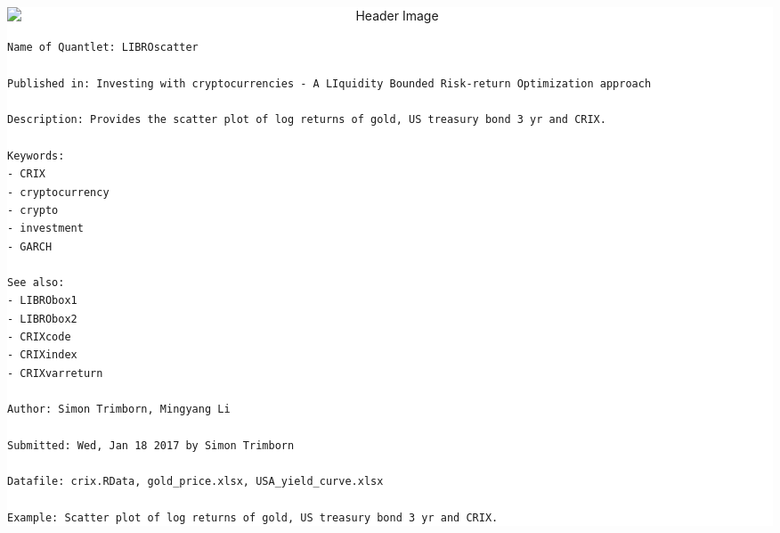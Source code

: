 <div style="margin: 0; padding: 0; text-align: center; border: none;">
<a href="https://quantlet.com" target="_blank" style="text-decoration: none; border: none;">
<img src="https://github.com/StefanGam/test-repo/blob/main/quantlet_design.png?raw=true" alt="Header Image" width="100%" style="margin: 0; padding: 0; display: block; border: none;" />
</a>
</div>

```
Name of Quantlet: LIBROscatter

Published in: Investing with cryptocurrencies - A LIquidity Bounded Risk-return Optimization approach

Description: Provides the scatter plot of log returns of gold, US treasury bond 3 yr and CRIX.

Keywords: 
- CRIX
- cryptocurrency
- crypto
- investment
- GARCH

See also: 
- LIBRObox1
- LIBRObox2
- CRIXcode
- CRIXindex
- CRIXvarreturn

Author: Simon Trimborn, Mingyang Li

Submitted: Wed, Jan 18 2017 by Simon Trimborn

Datafile: crix.RData, gold_price.xlsx, USA_yield_curve.xlsx

Example: Scatter plot of log returns of gold, US treasury bond 3 yr and CRIX.

```
<div align="center">